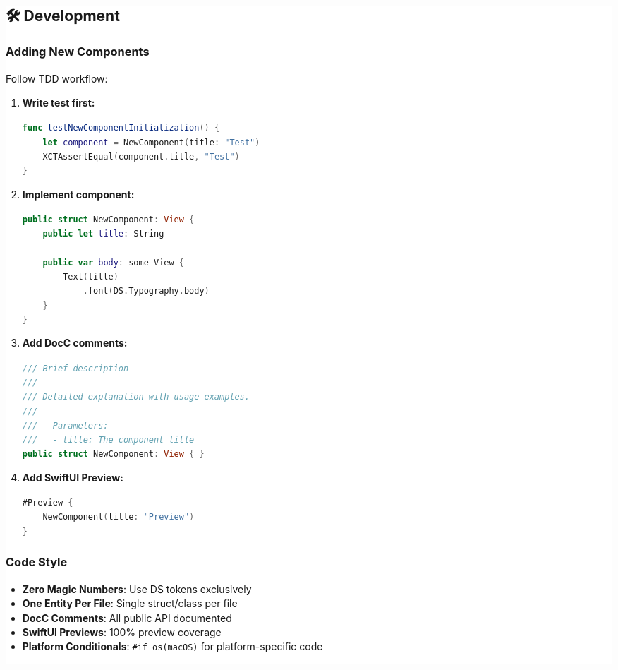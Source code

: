 
## 🛠️ Development

### Adding New Components

Follow TDD workflow:

1. **Write test first:**
   ```swift
   func testNewComponentInitialization() {
       let component = NewComponent(title: "Test")
       XCTAssertEqual(component.title, "Test")
   }
   ```

2. **Implement component:**
   ```swift
   public struct NewComponent: View {
       public let title: String

       public var body: some View {
           Text(title)
               .font(DS.Typography.body)
       }
   }
   ```

3. **Add DocC comments:**
   ```swift
   /// Brief description
   ///
   /// Detailed explanation with usage examples.
   ///
   /// - Parameters:
   ///   - title: The component title
   public struct NewComponent: View { }
   ```

4. **Add SwiftUI Preview:**
   ```swift
   #Preview {
       NewComponent(title: "Preview")
   }
   ```

### Code Style

- **Zero Magic Numbers**: Use DS tokens exclusively
- **One Entity Per File**: Single struct/class per file
- **DocC Comments**: All public API documented
- **SwiftUI Previews**: 100% preview coverage
- **Platform Conditionals**: `#if os(macOS)` for platform-specific code

---
